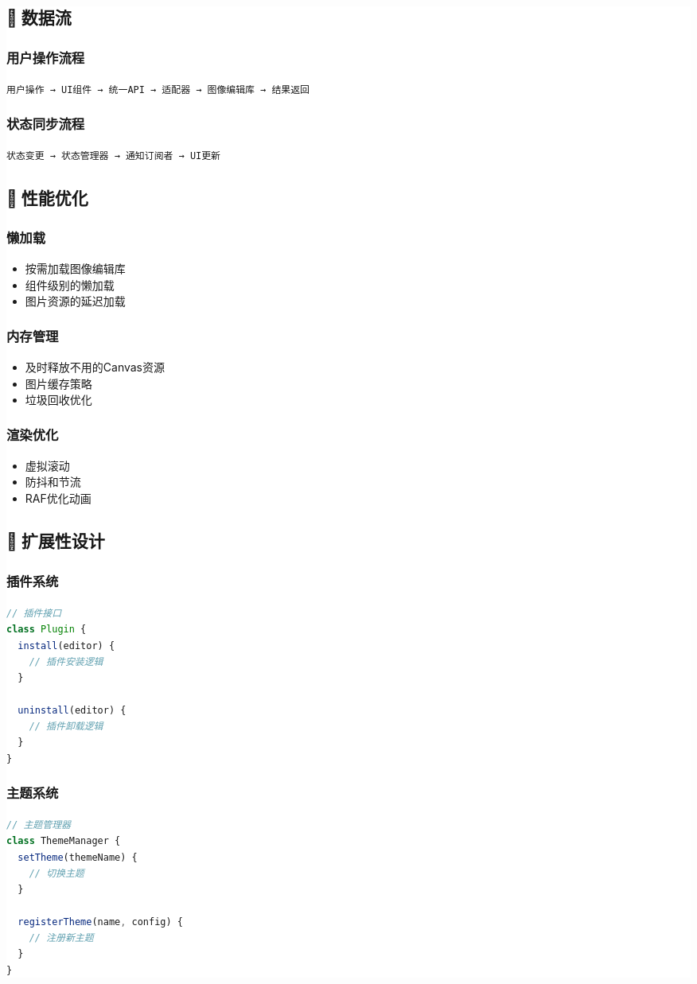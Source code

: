 ## 🔄 数据流

### 用户操作流程
```
用户操作 → UI组件 → 统一API → 适配器 → 图像编辑库 → 结果返回
```

### 状态同步流程
```
状态变更 → 状态管理器 → 通知订阅者 → UI更新
```

## 🚀 性能优化

### 懒加载
- 按需加载图像编辑库
- 组件级别的懒加载
- 图片资源的延迟加载

### 内存管理
- 及时释放不用的Canvas资源
- 图片缓存策略
- 垃圾回收优化

### 渲染优化
- 虚拟滚动
- 防抖和节流
- RAF优化动画

## 🔧 扩展性设计

### 插件系统
```javascript
// 插件接口
class Plugin {
  install(editor) {
    // 插件安装逻辑
  }
  
  uninstall(editor) {
    // 插件卸载逻辑
  }
}
```

### 主题系统
```javascript
// 主题管理器
class ThemeManager {
  setTheme(themeName) {
    // 切换主题
  }
  
  registerTheme(name, config) {
    // 注册新主题
  }
}
```

